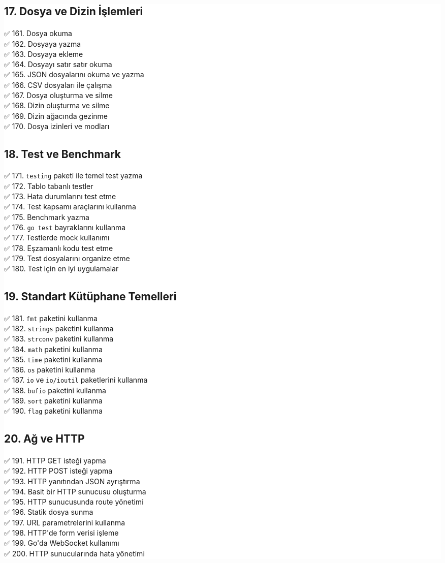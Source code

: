 ## 17. Dosya ve Dizin İşlemleri
✅ 161. Dosya okuma  
✅ 162. Dosyaya yazma  
✅ 163. Dosyaya ekleme  
✅ 164. Dosyayı satır satır okuma  
✅ 165. JSON dosyalarını okuma ve yazma  
✅ 166. CSV dosyaları ile çalışma  
✅ 167. Dosya oluşturma ve silme  
✅ 168. Dizin oluşturma ve silme  
✅ 169. Dizin ağacında gezinme  
✅ 170. Dosya izinleri ve modları  

## 18. Test ve Benchmark
✅ 171. `testing` paketi ile temel test yazma  
✅ 172. Tablo tabanlı testler  
✅ 173. Hata durumlarını test etme  
✅ 174. Test kapsamı araçlarını kullanma  
✅ 175. Benchmark yazma  
✅ 176. `go test` bayraklarını kullanma  
✅ 177. Testlerde mock kullanımı  
✅ 178. Eşzamanlı kodu test etme  
✅ 179. Test dosyalarını organize etme  
✅ 180. Test için en iyi uygulamalar  

## 19. Standart Kütüphane Temelleri
✅ 181. `fmt` paketini kullanma  
✅ 182. `strings` paketini kullanma  
✅ 183. `strconv` paketini kullanma  
✅ 184. `math` paketini kullanma  
✅ 185. `time` paketini kullanma  
✅ 186. `os` paketini kullanma  
✅ 187. `io` ve `io/ioutil` paketlerini kullanma  
✅ 188. `bufio` paketini kullanma  
✅ 189. `sort` paketini kullanma  
✅ 190. `flag` paketini kullanma  

## 20. Ağ ve HTTP
✅ 191. HTTP GET isteği yapma  
✅ 192. HTTP POST isteği yapma  
✅ 193. HTTP yanıtından JSON ayrıştırma  
✅ 194. Basit bir HTTP sunucusu oluşturma  
✅ 195. HTTP sunucusunda route yönetimi  
✅ 196. Statik dosya sunma  
✅ 197. URL parametrelerini kullanma  
✅ 198. HTTP'de form verisi işleme  
✅ 199. Go'da WebSocket kullanımı  
✅ 200. HTTP sunucularında hata yönetimi  
